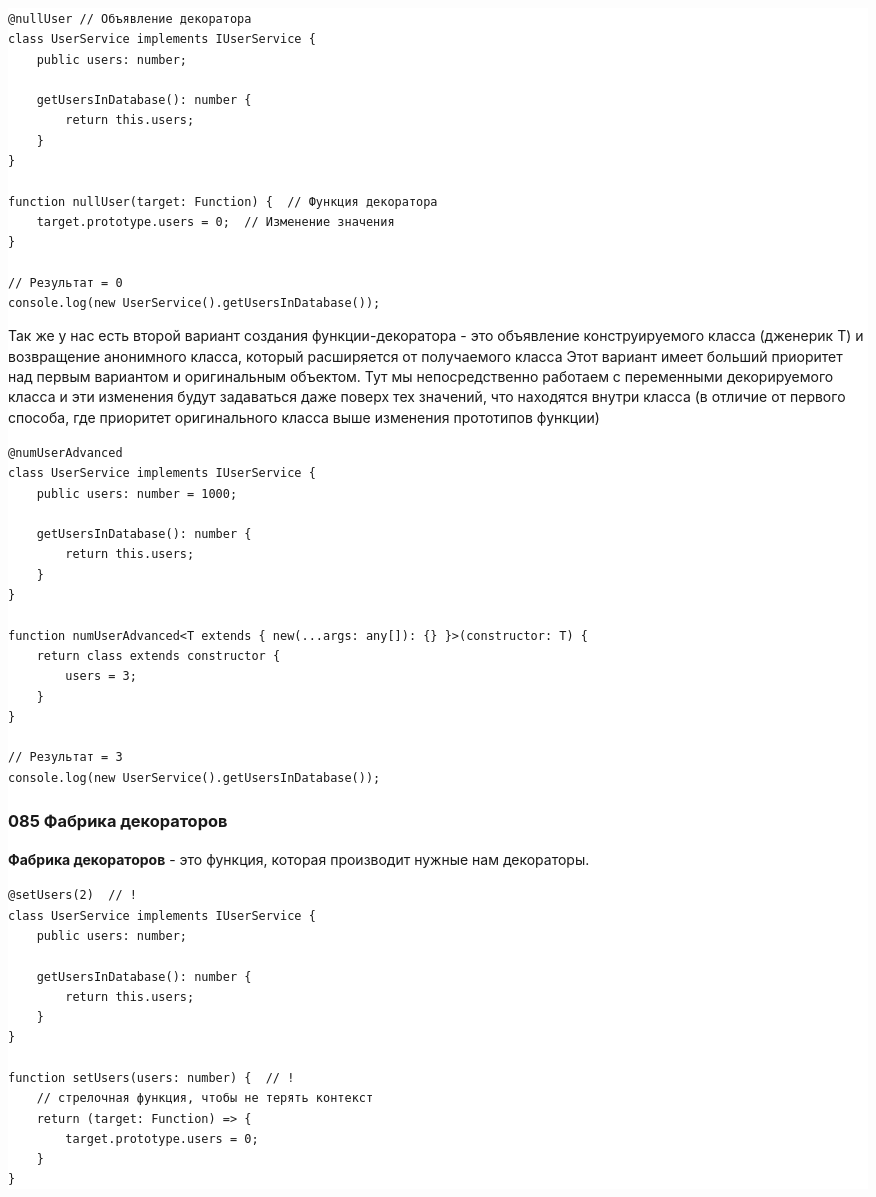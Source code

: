 ```TS
@nullUser // Объявление декоратора
class UserService implements IUserService {  
    public users: number;  
  
    getUsersInDatabase(): number {  
        return this.users;  
    }  
}  
  
function nullUser(target: Function) {  // Функция декоратора
    target.prototype.users = 0;  // Изменение значения
}

// Результат = 0
console.log(new UserService().getUsersInDatabase());
```

Так же у нас есть второй вариант создания функции-декоратора - это объявление конструируемого класса (дженерик T) и возвращение анонимного класса, который расширяется от получаемого класса 
Этот вариант имеет больший приоритет над первым вариантом и оригинальным объектом. Тут мы непосредственно работаем с переменными декорируемого класса и эти изменения будут задаваться даже поверх тех значений, что находятся внутри класса (в отличие от первого способа, где приоритет оригинального класса выше изменения прототипов функции)

```TS
@numUserAdvanced
class UserService implements IUserService {  
    public users: number = 1000;  
  
    getUsersInDatabase(): number {  
        return this.users;  
    }  
}  

function numUserAdvanced<T extends { new(...args: any[]): {} }>(constructor: T) {  
    return class extends constructor {  
        users = 3;  
    }  
}

// Результат = 3
console.log(new UserService().getUsersInDatabase());
```

### 085 Фабрика декораторов

**Фабрика декораторов** - это функция, которая производит нужные нам декораторы.

```TS
@setUsers(2)  // !
class UserService implements IUserService {  
    public users: number;  
  
    getUsersInDatabase(): number {  
        return this.users;  
    }  
}  

function setUsers(users: number) {  // !
    // стрелочная функция, чтобы не терять контекст  
    return (target: Function) => { 
        target.prototype.users = 0;  
    }  
}

```
